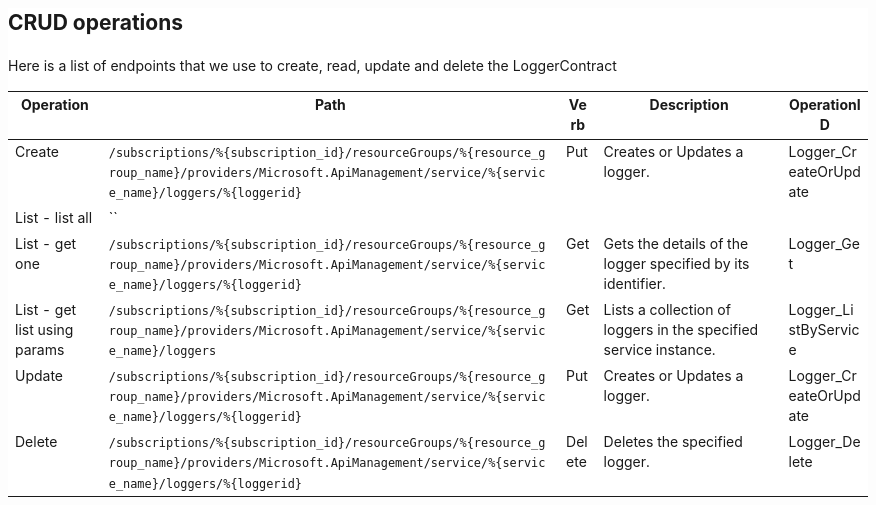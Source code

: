 

## CRUD operations

Here is a list of endpoints that we use to create, read, update and delete the LoggerContract

| Operation | Path | Verb | Description | OperationID |
| ------------- | ------------- | ------------- | ------------- | ------------- |
|Create|`/subscriptions/%{subscription_id}/resourceGroups/%{resource_group_name}/providers/Microsoft.ApiManagement/service/%{service_name}/loggers/%{loggerid}`|Put|Creates or Updates a logger.|Logger_CreateOrUpdate|
|List - list all|``||||
|List - get one|`/subscriptions/%{subscription_id}/resourceGroups/%{resource_group_name}/providers/Microsoft.ApiManagement/service/%{service_name}/loggers/%{loggerid}`|Get|Gets the details of the logger specified by its identifier.|Logger_Get|
|List - get list using params|`/subscriptions/%{subscription_id}/resourceGroups/%{resource_group_name}/providers/Microsoft.ApiManagement/service/%{service_name}/loggers`|Get|Lists a collection of loggers in the specified service instance.|Logger_ListByService|
|Update|`/subscriptions/%{subscription_id}/resourceGroups/%{resource_group_name}/providers/Microsoft.ApiManagement/service/%{service_name}/loggers/%{loggerid}`|Put|Creates or Updates a logger.|Logger_CreateOrUpdate|
|Delete|`/subscriptions/%{subscription_id}/resourceGroups/%{resource_group_name}/providers/Microsoft.ApiManagement/service/%{service_name}/loggers/%{loggerid}`|Delete|Deletes the specified logger.|Logger_Delete|
